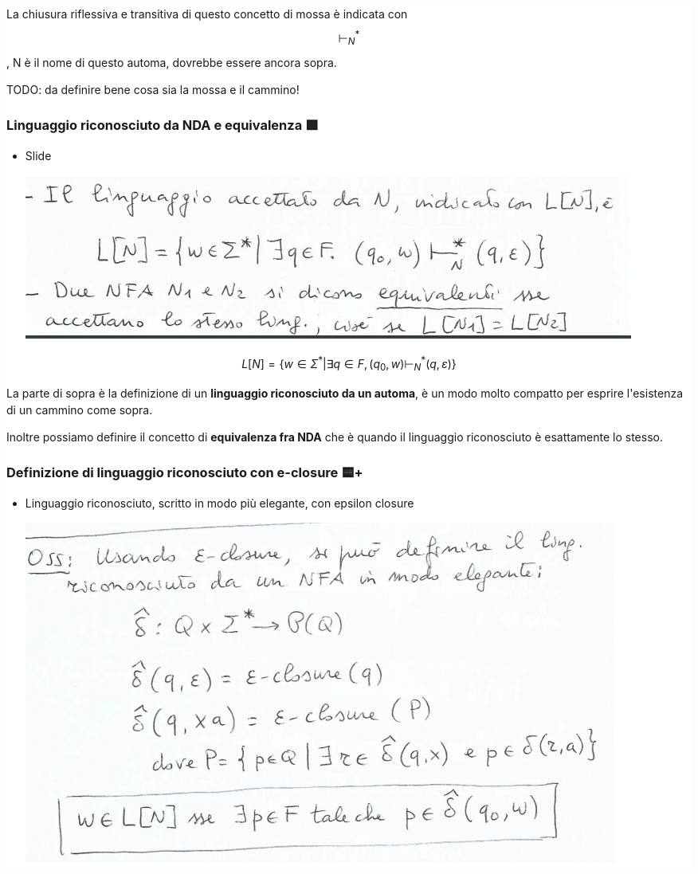 La chiusura riflessiva e transitiva di questo concetto di mossa è indicata con $$\vdash ^*_N$$, N è il nome di questo automa, dovrebbe essere ancora sopra.

TODO: da definire bene cosa sia la mossa e il cammino!

### Linguaggio riconosciuto da NDA e equivalenza 🟩

- Slide

    <img src="/images/notes/image/universita/ex-notion/Automi e Regexp/Untitled 19.png" alt="image/universita/ex-notion/Automi e Regexp/Untitled 19">



$$
L[N] = \{ w \in \Sigma^* |  \exists q \in F, (q_0, w) \vdash ^*_N (q , \varepsilon)\}
$$


La parte di sopra è la definizione di un **linguaggio riconosciuto da un automa**, è un modo molto compatto per esprire l'esistenza di un cammino come sopra.

Inoltre possiamo definire il concetto di **equivalenza fra NDA** che è quando il linguaggio riconosciuto è esattamente lo stesso.

### Definizione di linguaggio riconosciuto con e-closure 🟨+

- Linguaggio riconosciuto, scritto in modo più elegante, con epsilon closure

    <img src="/images/notes/image/universita/ex-notion/Automi e Regexp/Untitled 20.png" alt="image/universita/ex-notion/Automi e Regexp/Untitled 20">
